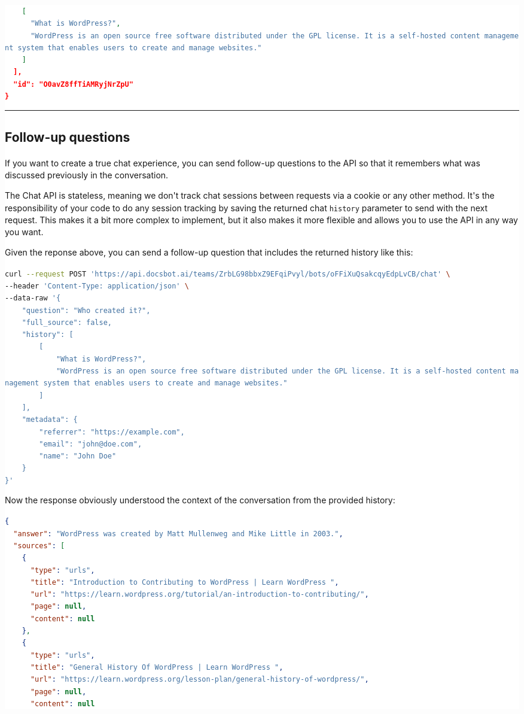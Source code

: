 ```json
    [
      "What is WordPress?",
      "WordPress is an open source free software distributed under the GPL license. It is a self-hosted content management system that enables users to create and manage websites."
    ]
  ],
  "id": "O0avZ8ffTiAMRyjNrZpU"
}
```

---

## Follow-up questions

If you want to create a true chat experience, you can send follow-up questions to the API so that it remembers what was discussed previously in the conversation.

The Chat API is stateless, meaning we don't track chat sessions between requests via a cookie or any other method. It's the responsibility of your code to do any session tracking by saving the returned chat `history` parameter to send with the next request. This makes it a bit more complex to implement, but it also makes it more flexible and allows you to use the API in any way you want.

Given the reponse above, you can send a follow-up question that includes the returned history like this:

```bash
curl --request POST 'https://api.docsbot.ai/teams/ZrbLG98bbxZ9EFqiPvyl/bots/oFFiXuQsakcqyEdpLvCB/chat' \
--header 'Content-Type: application/json' \
--data-raw '{
    "question": "Who created it?",
    "full_source": false,
    "history": [
        [
            "What is WordPress?",
            "WordPress is an open source free software distributed under the GPL license. It is a self-hosted content management system that enables users to create and manage websites."
        ]
    ],
    "metadata": {
        "referrer": "https://example.com",
        "email": "john@doe.com",
        "name": "John Doe"
    }
}'
```

Now the response obviously understood the context of the conversation from the provided history:

```json
{
  "answer": "WordPress was created by Matt Mullenweg and Mike Little in 2003.",
  "sources": [
    {
      "type": "urls",
      "title": "Introduction to Contributing to WordPress | Learn WordPress ",
      "url": "https://learn.wordpress.org/tutorial/an-introduction-to-contributing/",
      "page": null,
      "content": null
    },
    {
      "type": "urls",
      "title": "General History Of WordPress | Learn WordPress ",
      "url": "https://learn.wordpress.org/lesson-plan/general-history-of-wordpress/",
      "page": null,
      "content": null
```